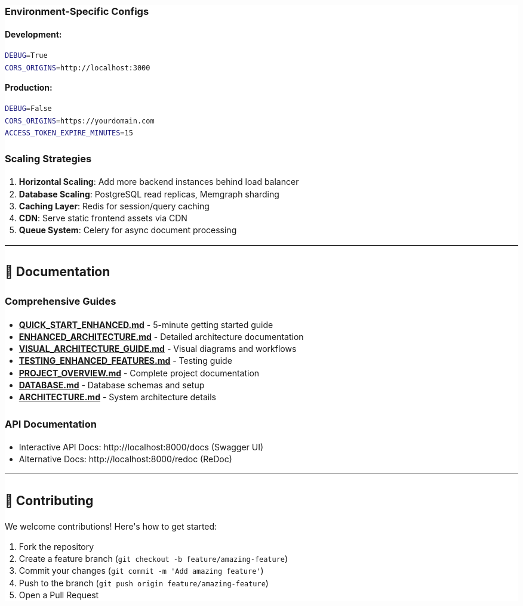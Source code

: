 ### Environment-Specific Configs

**Development:**
```bash
DEBUG=True
CORS_ORIGINS=http://localhost:3000
```

**Production:**
```bash
DEBUG=False
CORS_ORIGINS=https://yourdomain.com
ACCESS_TOKEN_EXPIRE_MINUTES=15
```

### Scaling Strategies

1. **Horizontal Scaling**: Add more backend instances behind load balancer
2. **Database Scaling**: PostgreSQL read replicas, Memgraph sharding
3. **Caching Layer**: Redis for session/query caching
4. **CDN**: Serve static frontend assets via CDN
5. **Queue System**: Celery for async document processing

---

## 📖 Documentation

### Comprehensive Guides

- **[QUICK_START_ENHANCED.md](QUICK_START_ENHANCED.md)** - 5-minute getting started guide
- **[ENHANCED_ARCHITECTURE.md](ENHANCED_ARCHITECTURE.md)** - Detailed architecture documentation
- **[VISUAL_ARCHITECTURE_GUIDE.md](VISUAL_ARCHITECTURE_GUIDE.md)** - Visual diagrams and workflows
- **[TESTING_ENHANCED_FEATURES.md](TESTING_ENHANCED_FEATURES.md)** - Testing guide
- **[PROJECT_OVERVIEW.md](PROJECT_OVERVIEW.md)** - Complete project documentation
- **[DATABASE.md](DATABASE.md)** - Database schemas and setup
- **[ARCHITECTURE.md](ARCHITECTURE.md)** - System architecture details

### API Documentation

- Interactive API Docs: http://localhost:8000/docs (Swagger UI)
- Alternative Docs: http://localhost:8000/redoc (ReDoc)

---

## 🤝 Contributing

We welcome contributions! Here's how to get started:

1. Fork the repository
2. Create a feature branch (`git checkout -b feature/amazing-feature`)
3. Commit your changes (`git commit -m 'Add amazing feature'`)
4. Push to the branch (`git push origin feature/amazing-feature`)
5. Open a Pull Request
